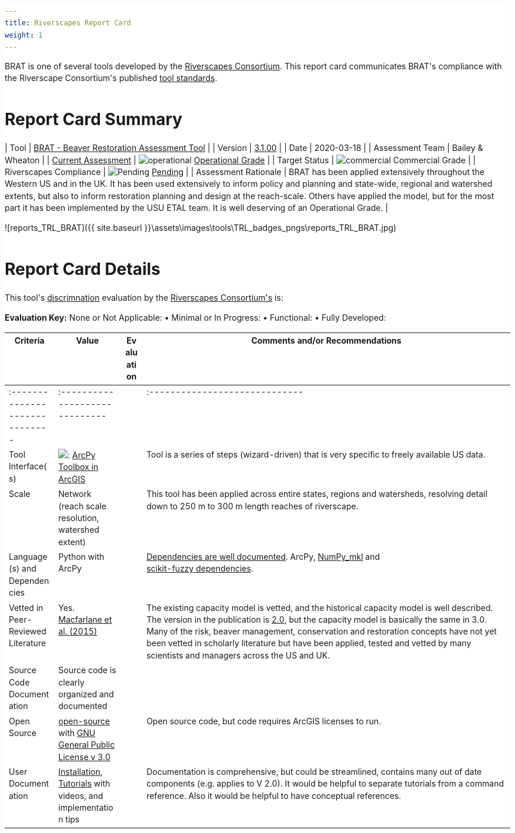 ```yaml
---
title: Riverscapes Report Card
weight: 1
---
```


BRAT is one of several tools developed by the [Riverscapes Consortium](https://riverscapes.net). This report card communicates BRAT's compliance with the Riverscape Consortium's published [tool standards](https://riverscapes.net/Tools).

# Report Card Summary

| Tool | [BRAT - Beaver Restoration Assessment Tool](https://brat.riverscapes.net) |
| Version | [3.1.00](https://github.com/Riverscapes/pyBRAT/releases/tag/3.1.00) |
| Date | 2020-03-18 |
| Assessment Team | Bailey & Wheaton |
| [Current Assessment](http://brat.riverscapes.net/Tools#tool-status) | ![operational](https://raw.githubusercontent.com/Riverscapes/riverscapes-website/master/assets/images/tools/grade/TRL_4_32p.png) [Operational Grade](http://brat.riverscapes.net/Documentation/Status/Tool_ReportCard_3-1-00) |
| Target Status | ![commercial](https://raw.githubusercontent.com/Riverscapes/riverscapes-website/master/assets/images/tools/grade/TRL_5_32p.png) Commercial Grade |
| Riverscapes Compliance | ![Pending](https://riverscapes.net/assets/images/rc/RiverscapesCompliantPending_28.png) [Pending](https://riverscapes.net/Tools/#tools-pending-riverscapes-compliance) |
| Assessment Rationale | BRAT has been applied extensively throughout the Western US and in the UK. It has been used extensively to inform policy and planning and state-wide, regional and watershed extents, but also to inform restoration planning and design at the reach-scale. Others have applied the model, but for the most part it has been implemented by the USU ETAL team. It is well deserving of an Operational Grade. |

![reports_TRL_BRAT]({{ site.baseurl }}\assets\images\tools\TRL_badges_pngs\reports_TRL_BRAT.jpg)


# Report Card Details

This tool's [discrimnation](https://riverscapes.net/Tools/#model-discrimination) evaluation by the [Riverscapes Consortium's](https://riverscapes.net) is:

**Evaluation Key:**
None or Not Applicable: <i class="fa fa-battery-empty" aria-hidden="true"></i> •
Minimal or In Progress: <i class="fa fa-battery-quarter" aria-hidden="true"></i> •
Functional: <i class="fa fa-battery-half" aria-hidden="true"></i> •
Fully Developed: <i class="fa fa-battery-full" aria-hidden="true"></i>  

| Criteria | Value | Evaluation | Comments and/or Recommendations |
|------------------------------------|---------------------------------------------------------------------------------------------------------------------------------------------------------------------------------------------------------|----------------------------------------------------------|-----------------------------------------------------------------------------------------------------------------------------------------------------------------------------------------------------------------------------------------------------------------------------------------------------------------------------------------------------------------------------------------------------------------------------------------------------------------------------------|
| :----------------------------- | :----------------------------- |  | :----------------------------- |
| Tool Interface(s) | <img src="https://riverscapes.net/assets/images/tools/ArcPyToolbox.png">:  [ArcPy Toolbox in ArcGIS](https://desktop.arcgis.com/en/arcmap/10.7/analyze/creating-tools/a-quick-tour-of-python-toolboxes.htm) | <i class="fa fa-battery-half" aria-hidden="true"></i> | Tool is a series of steps (wizard-driven) that is very specific to freely available US data. |
| Scale | Network (reach scale resolution, watershed extent) | <i class="fa fa-battery-full" aria-hidden="true"></i> | This tool has been applied across entire states, regions and watersheds, resolving detail down to 250 m to 300 m length reaches of riverscape. |
| Language(s) and Dependencies | Python with ArcPy | <i class="fa fa-battery-half" aria-hidden="true"></i> | [Dependencies are well documented](http://brat.riverscapes.net/Documentation/Download/ComputerSetup.html#python-prerequisites). ArcPy, [NumPy_mkl](https://www.lfd.uci.edu/~gohlke/pythonlibs/#numpy) and <br>[scikit-fuzzy dependencies](https://pypi.python.org/pypi/scikit-fuzzy). |
| Vetted in Peer-Reviewed Literature | Yes.  [Macfarlane et al. (2015)](http://brat.riverscapes.net/references.html#peer-reviewed-publication) | <i class="fa fa-battery-half" aria-hidden="true"></i> | The existing capacity model is vetted, and the historical capacity model is well described. The version in the publication is [2.0](https://github.com/Riverscapes/pyBRAT/releases/tag/v2.0.0), but the capacity model is basically the same in 3.0. Many of the risk, beaver management, conservation and restoration concepts have not yet been vetted in scholarly literature but have been applied, tested and vetted by many scientists and managers across the US and UK. |
| Source Code Documentation | Source code is clearly organized and documented | <i class="fa fa-battery-full" aria-hidden="true"></i> |  |
| Open Source | [open-source](https://github.com/Riverscapes/pyBRAT) <i class="fa fa-github" aria-hidden="true"></i> with [GNU General Public License v 3.0](https://github.com/Riverscapes/pyBRAT/blob/master/LICENSE) | <i class="fa fa-battery-half" aria-hidden="true"></i> | Open source code, but code requires ArcGIS licenses to run. |
| User Documentation | [Installation](http://brat.riverscapes.net/Documentation/Download/), [Tutorials](http://brat.riverscapes.net/Documentation/Tutorials/) with videos, and implementation tips | <i class="fa fa-battery-half" aria-hidden="true"></i> | Documentation is comprehensive, but could be streamlined, contains many out of date components (e.g. applies to V 2.0). It would be helpful to separate tutorials from a command reference. Also it would be helpful to have conceptual references. |